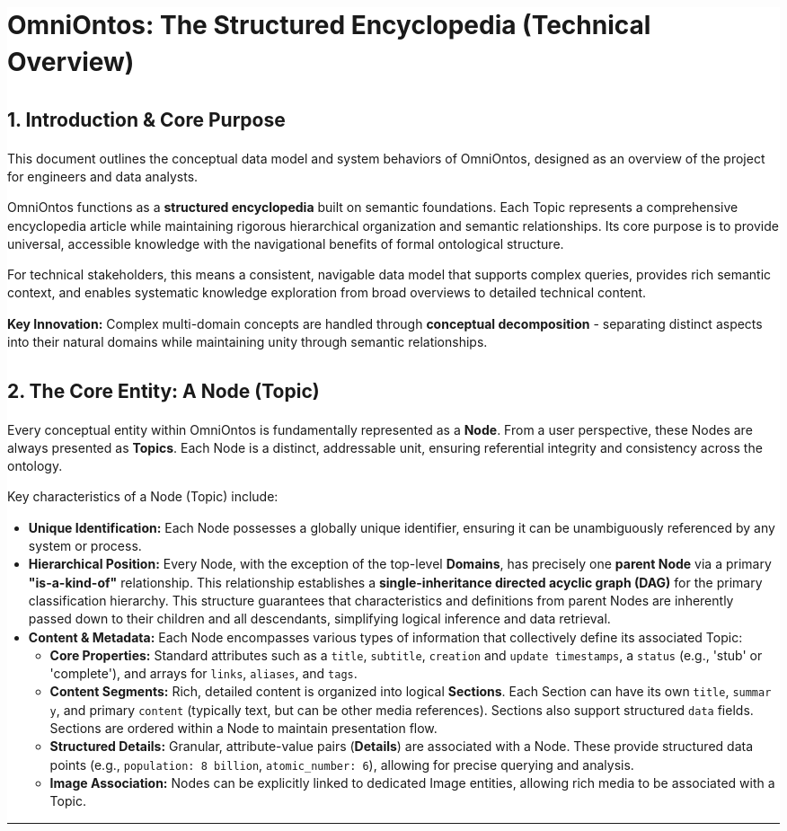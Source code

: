 # OmniOntos: The Structured Encyclopedia (Technical Overview)

## 1. Introduction & Core Purpose

This document outlines the conceptual data model and system behaviors of OmniOntos, designed as an overview of the project for engineers and data analysts.

OmniOntos functions as a **structured encyclopedia** built on semantic foundations. Each Topic represents a comprehensive encyclopedia article while maintaining rigorous hierarchical organization and semantic relationships. Its core purpose is to provide universal, accessible knowledge with the navigational benefits of formal ontological structure.

For technical stakeholders, this means a consistent, navigable data model that supports complex queries, provides rich semantic context, and enables systematic knowledge exploration from broad overviews to detailed technical content.

**Key Innovation:** Complex multi-domain concepts are handled through **conceptual decomposition** - separating distinct aspects into their natural domains while maintaining unity through semantic relationships.

## 2. The Core Entity: A Node (Topic)

Every conceptual entity within OmniOntos is fundamentally represented as a **Node**. From a user perspective, these Nodes are always presented as **Topics**. Each Node is a distinct, addressable unit, ensuring referential integrity and consistency across the ontology.

Key characteristics of a Node (Topic) include:

* **Unique Identification:** Each Node possesses a globally unique identifier, ensuring it can be unambiguously referenced by any system or process.
* **Hierarchical Position:** Every Node, with the exception of the top-level **Domains**, has precisely one **parent Node** via a primary **"is-a-kind-of"** relationship. This relationship establishes a **single-inheritance directed acyclic graph (DAG)** for the primary classification hierarchy. This structure guarantees that characteristics and definitions from parent Nodes are inherently passed down to their children and all descendants, simplifying logical inference and data retrieval.
* **Content & Metadata:** Each Node encompasses various types of information that collectively define its associated Topic:
    * **Core Properties:** Standard attributes such as a `title`, `subtitle`, `creation` and `update timestamps`, a `status` (e.g., 'stub' or 'complete'), and arrays for `links`, `aliases`, and `tags`.
    * **Content Segments:** Rich, detailed content is organized into logical **Sections**. Each Section can have its own `title`, `summary`, and primary `content` (typically text, but can be other media references). Sections also support structured `data` fields. Sections are ordered within a Node to maintain presentation flow.
    * **Structured Details:** Granular, attribute-value pairs (**Details**) are associated with a Node. These provide structured data points (e.g., `population: 8 billion`, `atomic_number: 6`), allowing for precise querying and analysis.
    * **Image Association:** Nodes can be explicitly linked to dedicated Image entities, allowing rich media to be associated with a Topic.

---
